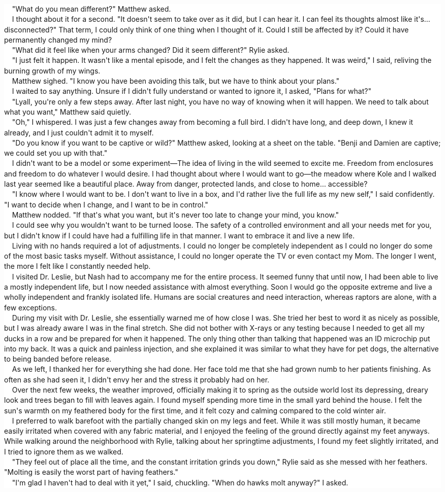 &nbsp;&nbsp;&nbsp;&nbsp;"What do you mean different?" Matthew asked.    
&nbsp;&nbsp;&nbsp;&nbsp;I thought about it for a second. "It doesn't seem to take over as it did, but I can hear it. I can feel its thoughts almost like it's… disconnected?" That term, I could only think of one thing when I thought of it. Could I still be affected by it? Could it have permanently changed my mind?    
&nbsp;&nbsp;&nbsp;&nbsp;"What did it feel like when your arms changed? Did it seem different?" Rylie asked.    
&nbsp;&nbsp;&nbsp;&nbsp;"I just felt it happen. It wasn't like a mental episode, and I felt the changes as they happened. It was weird," I said, reliving the burning growth of my wings.    
&nbsp;&nbsp;&nbsp;&nbsp;Matthew sighed. "I know you have been avoiding this talk, but we have to think about your plans."     
&nbsp;&nbsp;&nbsp;&nbsp;I waited to say anything. Unsure if I didn't fully understand or wanted to ignore it, I asked, "Plans for what?"    
&nbsp;&nbsp;&nbsp;&nbsp;"Lyall, you're only a few steps away. After last night, you have no way of knowing when it will happen. We need to talk about what you want," Matthew said quietly.     
&nbsp;&nbsp;&nbsp;&nbsp;"Oh," I whispered. I was just a few changes away from becoming a full bird. I didn't have long, and deep down, I knew it already, and I just couldn't admit it to myself.    
&nbsp;&nbsp;&nbsp;&nbsp;"Do you know if you want to be captive or wild?" Matthew asked, looking at a sheet on the table. "Benji and Damien are captive; we could set you up with that."    
&nbsp;&nbsp;&nbsp;&nbsp;I didn't want to be a model or some experiment—The idea of living in the wild seemed to excite me. Freedom from enclosures and freedom to do whatever I would desire. I had thought about where I would want to go—the meadow where Kole and I walked last year seemed like a beautiful place. Away from danger, protected lands, and close to home… accessible?    
&nbsp;&nbsp;&nbsp;&nbsp;"I know where I would want to be. I don't want to live in a box, and I'd rather live the full life as my new self," I said confidently. "I want to decide when I change, and I want to be in control."    
&nbsp;&nbsp;&nbsp;&nbsp;Matthew nodded. "If that's what you want, but it's never too late to change your mind, you know."    
&nbsp;&nbsp;&nbsp;&nbsp;I could see why you wouldn't want to be turned loose. The safety of a controlled environment and all your needs met for you, but I didn't know if I could have had a fulfilling life in that manner. I want to embrace it and live a new life.    
&nbsp;&nbsp;&nbsp;&nbsp;Living with no hands required a lot of adjustments. I could no longer be completely independent as I could no longer do some of the most basic tasks myself. Without assistance, I could no longer operate the TV or even contact my Mom. The longer I went, the more I felt like I constantly needed help.     
&nbsp;&nbsp;&nbsp;&nbsp;I visited Dr. Leslie, but Nash had to accompany me for the entire process. It seemed funny that until now, I had been able to live a mostly independent life, but I now needed assistance with almost everything. Soon I would go the opposite extreme and live a wholly independent and frankly isolated life. Humans are social creatures and need interaction, whereas raptors are alone, with a few exceptions.     
&nbsp;&nbsp;&nbsp;&nbsp;During my visit with Dr. Leslie, she essentially warned me of how close I was. She tried her best to word it as nicely as possible, but I was already aware I was in the final stretch. She did not bother with X-rays or any testing because I needed to get all my ducks in a row and be prepared for when it happened. The only thing other than talking that happened was an ID microchip put into my back. It was a quick and painless injection, and she explained it was similar to what they have for pet dogs, the alternative to being banded before release.    
&nbsp;&nbsp;&nbsp;&nbsp;As we left, I thanked her for everything she had done. Her face told me that she had grown numb to her patients finishing. As often as she had seen it, I didn't envy her and the stress it probably had on her.    
&nbsp;&nbsp;&nbsp;&nbsp;Over the next few weeks, the weather improved, officially making it to spring as the outside world lost its depressing, dreary look and trees began to fill with leaves again. I found myself spending more time in the small yard behind the house. I felt the sun's warmth on my feathered body for the first time, and it felt cozy and calming compared to the cold winter air.    
&nbsp;&nbsp;&nbsp;&nbsp;I preferred to walk barefoot with the partially changed skin on my legs and feet. While it was still mostly human, it became easily irritated when covered with any fabric material, and I enjoyed the feeling of the ground directly against my feet anyways. While walking around the neighborhood with Rylie, talking about her springtime adjustments, I found my feet slightly irritated, and I tried to ignore them as we walked.    
&nbsp;&nbsp;&nbsp;&nbsp;"They feel out of place all the time, and the constant irritation grinds you down," Rylie said as she messed with her feathers. "Molting is easily the worst part of having feathers."     
&nbsp;&nbsp;&nbsp;&nbsp;"I'm glad I haven't had to deal with it yet," I said, chuckling. "When do hawks molt anyway?" I asked.    